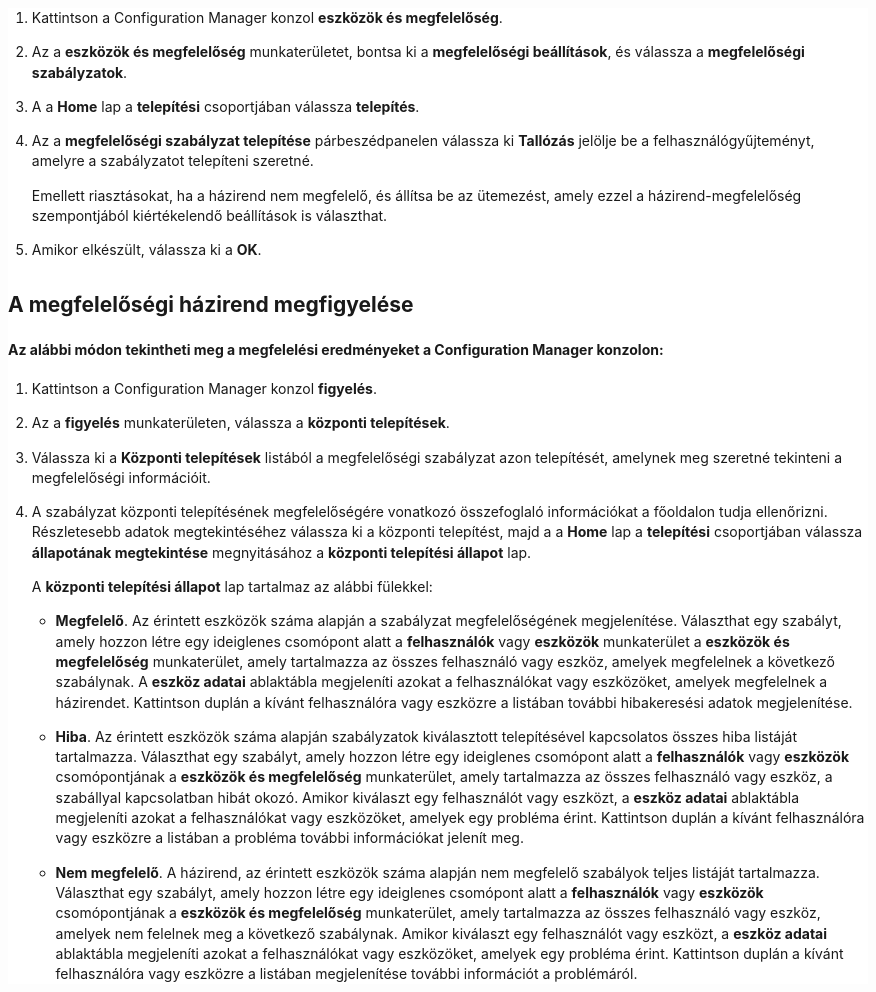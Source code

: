 1.  Kattintson a Configuration Manager konzol **eszközök és megfelelőség**.

2.  Az a **eszközök és megfelelőség** munkaterületet, bontsa ki a **megfelelőségi beállítások**, és válassza a **megfelelőségi szabályzatok**.

3.  A a **Home** lap a **telepítési** csoportjában válassza **telepítés**.

4.  Az a **megfelelőségi szabályzat telepítése** párbeszédpanelen válassza ki **Tallózás** jelölje be a felhasználógyűjteményt, amelyre a szabályzatot telepíteni szeretné.

     Emellett riasztásokat, ha a házirend nem megfelelő, és állítsa be az ütemezést, amely ezzel a házirend-megfelelőség szempontjából kiértékelendő beállítások is választhat.

5.  Amikor elkészült, válassza ki a **OK**.

## <a name="monitor-the-compliance-policy"></a>A megfelelőségi házirend megfigyelése

#### <a name="to-view-compliance-results-in-the-configuration-manager-console"></a>Az alábbi módon tekintheti meg a megfelelési eredményeket a Configuration Manager konzolon:

1.  Kattintson a Configuration Manager konzol **figyelés**.

2.  Az a **figyelés** munkaterületen, válassza a **központi telepítések**.

3.  Válassza ki a **Központi telepítések** listából a megfelelőségi szabályzat azon telepítését, amelynek meg szeretné tekinteni a megfelelőségi információit.

4.  A szabályzat központi telepítésének megfelelőségére vonatkozó összefoglaló információkat a főoldalon tudja ellenőrizni. Részletesebb adatok megtekintéséhez válassza ki a központi telepítést, majd a a **Home** lap a **telepítési** csoportjában válassza **állapotának megtekintése** megnyitásához a **központi telepítési állapot** lap.

    A **központi telepítési állapot** lap tartalmaz az alábbi fülekkel:

    -   **Megfelelő**. Az érintett eszközök száma alapján a szabályzat megfelelőségének megjelenítése. Választhat egy szabályt, amely hozzon létre egy ideiglenes csomópont alatt a **felhasználók** vagy **eszközök** munkaterület a **eszközök és megfelelőség** munkaterület, amely tartalmazza az összes felhasználó vagy eszköz, amelyek megfelelnek a következő szabálynak. A **eszköz adatai** ablaktábla megjeleníti azokat a felhasználókat vagy eszközöket, amelyek megfelelnek a házirendet. Kattintson duplán a kívánt felhasználóra vagy eszközre a listában további hibakeresési adatok megjelenítése.

    -   **Hiba**. Az érintett eszközök száma alapján szabályzatok kiválasztott telepítésével kapcsolatos összes hiba listáját tartalmazza. Választhat egy szabályt, amely hozzon létre egy ideiglenes csomópont alatt a **felhasználók** vagy **eszközök** csomópontjának a **eszközök és megfelelőség** munkaterület, amely tartalmazza az összes felhasználó vagy eszköz, a szabállyal kapcsolatban hibát okozó. Amikor kiválaszt egy felhasználót vagy eszközt, a **eszköz adatai** ablaktábla megjeleníti azokat a felhasználókat vagy eszközöket, amelyek egy probléma érint. Kattintson duplán a kívánt felhasználóra vagy eszközre a listában a probléma további információkat jelenít meg.

    -   **Nem megfelelő**. A házirend, az érintett eszközök száma alapján nem megfelelő szabályok teljes listáját tartalmazza. Választhat egy szabályt, amely hozzon létre egy ideiglenes csomópont alatt a **felhasználók** vagy **eszközök** csomópontjának a **eszközök és megfelelőség** munkaterület, amely tartalmazza az összes felhasználó vagy eszköz, amelyek nem felelnek meg a következő szabálynak. Amikor kiválaszt egy felhasználót vagy eszközt, a **eszköz adatai** ablaktábla megjeleníti azokat a felhasználókat vagy eszközöket, amelyek egy probléma érint. Kattintson duplán a kívánt felhasználóra vagy eszközre a listában megjelenítése további információt a problémáról.
